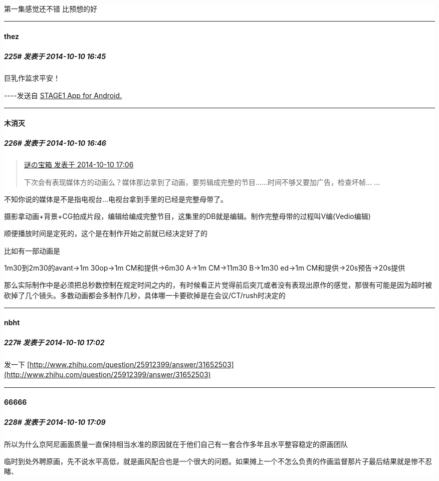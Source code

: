 第一集感觉还不错 比预想的好


-----

####  thez  
##### 225#       发表于 2014-10-10 16:45


巨乳作监求平安！


----发送自 [STAGE1 App for Android.](http://stage1.5j4m.com/?1.17)


-----

####  木消灭  
##### 226#       发表于 2014-10-10 16:46


<blockquote><a href="httphttps://bbs.saraba1st.com/2b/forum.php?mod=redirect&amp;goto=findpost&amp;pid=26878566&amp;ptid=1047378" target="_blank">谜の宝箱 发表于 2014-10-10 17:06</a>

下次会有表现媒体方的动画么？媒体那边拿到了动画，要剪辑成完整的节目……时间不够又要加广告，检查坏帧… ...</blockquote>
不知你说的媒体是不是指电视台…电视台拿到手里的已经是完整母带了。

摄影拿动画+背景+CG拍成片段，编辑给编成完整节目，这集里的DB就是编辑。制作完整母带的过程叫V编(Vedio编辑)


顺便播放时间是定死的，这个是在制作开始之前就已经决定好了的

比如有一部动画是

1m30到2m30的avant→1m 30op→1m CM和提供→6m30 A→1m CM→11m30 B→1m30 ed→1m CM和提供→20s预告→20s提供

那么实际制作中是必须把总秒数控制在规定时间之内的，有时候看正片觉得前后突兀或者没有表现出原作的感觉，那很有可能是因为超时被砍掉了几个镜头。多数动画都会多制作几秒，具体哪一卡要砍掉是在会议/CT/rush时决定的


-----

####  nbht  
##### 227#       发表于 2014-10-10 17:02


发一下
[http://www.zhihu.com/question/25912399/answer/31652503](http://www.zhihu.com/question/25912399/answer/31652503)


-----

####  66666  
##### 228#       发表于 2014-10-10 17:09


所以为什么京阿尼画面质量一直保持相当水准的原因就在于他们自己有一套合作多年且水平整容稳定的原画团队


临时到处外聘原画，先不说水平高低，就是画风配合也是一个很大的问题。如果摊上一个不怎么负责的作画监督那片子最后结果就是惨不忍睹、
